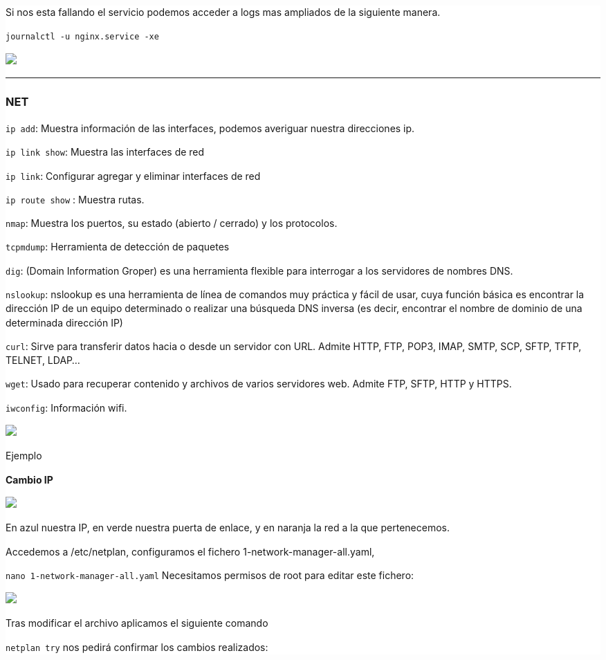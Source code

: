 

Si nos esta fallando el servicio podemos acceder a logs mas ampliados de la siguiente manera.

`journalctl -u nginx.service -xe`

<img src="/img/61ºimagenn.PNG"  />

------



### NET

`ip add`: Muestra información de las interfaces, podemos averiguar nuestra direcciones ip.

`ip link show`: Muestra las interfaces de red 

`ip link`: Configurar agregar y eliminar interfaces de red

`ip route show`  : Muestra rutas.

`nmap`: Muestra los puertos, su estado (abierto / cerrado) y los protocolos.

`tcpmdump`: Herramienta de detección de paquetes

`dig`: (Domain Information Groper) es una herramienta flexible para interrogar a los servidores de nombres DNS.

`nslookup`: nslookup es una herramienta de línea de comandos muy práctica y fácil de usar, cuya función básica es encontrar la dirección IP de un equipo determinado o realizar una búsqueda DNS inversa (es decir, encontrar el nombre de dominio de una determinada dirección IP)

`curl`: Sirve para transferir datos hacia o desde un servidor con URL. Admite HTTP, FTP, POP3, IMAP, SMTP, SCP, SFTP, TFTP, TELNET, LDAP…

`wget`: Usado para recuperar contenido y archivos de varios servidores web. Admite FTP, SFTP, HTTP y HTTPS.

`iwconfig`: Información wifi.

<img src="/img/15ºimagenn.PNG"  />

Ejemplo 

**Cambio IP**

<img src="/img/23ºimagenn.png"  />

En azul nuestra IP, en verde nuestra puerta de enlace, y en naranja la red a la que pertenecemos.

Accedemos a /etc/netplan, configuramos el fichero 1-network-manager-all.yaml,

`nano 1-network-manager-all.yaml` Necesitamos permisos de root para editar este fichero:

<img src="/img/24ºimagenn.PNG"  />

Tras modificar el archivo aplicamos el siguiente comando

`netplan try` nos pedirá confirmar los cambios realizados:
